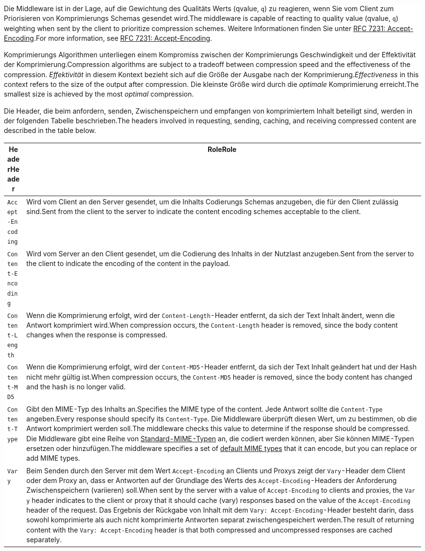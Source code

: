 <span data-ttu-id="5c6a3-321">Die Middleware ist in der Lage, auf die Gewichtung des Qualitäts Werts (qvalue, `q`) zu reagieren, wenn Sie vom Client zum Priorisieren von Komprimierungs Schemas gesendet wird.</span><span class="sxs-lookup"><span data-stu-id="5c6a3-321">The middleware is capable of reacting to quality value (qvalue, `q`) weighting when sent by the client to prioritize compression schemes.</span></span> <span data-ttu-id="5c6a3-322">Weitere Informationen finden Sie unter [RFC 7231: Accept-Encoding](https://tools.ietf.org/html/rfc7231#section-5.3.4).</span><span class="sxs-lookup"><span data-stu-id="5c6a3-322">For more information, see [RFC 7231: Accept-Encoding](https://tools.ietf.org/html/rfc7231#section-5.3.4).</span></span>

<span data-ttu-id="5c6a3-323">Komprimierungs Algorithmen unterliegen einem Kompromiss zwischen der Komprimierungs Geschwindigkeit und der Effektivität der Komprimierung.</span><span class="sxs-lookup"><span data-stu-id="5c6a3-323">Compression algorithms are subject to a tradeoff between compression speed and the effectiveness of the compression.</span></span> <span data-ttu-id="5c6a3-324">*Effektivität* in diesem Kontext bezieht sich auf die Größe der Ausgabe nach der Komprimierung.</span><span class="sxs-lookup"><span data-stu-id="5c6a3-324">*Effectiveness* in this context refers to the size of the output after compression.</span></span> <span data-ttu-id="5c6a3-325">Die kleinste Größe wird durch die *optimale* Komprimierung erreicht.</span><span class="sxs-lookup"><span data-stu-id="5c6a3-325">The smallest size is achieved by the most *optimal* compression.</span></span>

<span data-ttu-id="5c6a3-326">Die Header, die beim anfordern, senden, Zwischenspeichern und empfangen von komprimiertem Inhalt beteiligt sind, werden in der folgenden Tabelle beschrieben.</span><span class="sxs-lookup"><span data-stu-id="5c6a3-326">The headers involved in requesting, sending, caching, and receiving compressed content are described in the table below.</span></span>

| <span data-ttu-id="5c6a3-327">Header</span><span class="sxs-lookup"><span data-stu-id="5c6a3-327">Header</span></span>             | <span data-ttu-id="5c6a3-328">Role</span><span class="sxs-lookup"><span data-stu-id="5c6a3-328">Role</span></span> |
| ------------------ | ---- |
| `Accept-Encoding`  | <span data-ttu-id="5c6a3-329">Wird vom Client an den Server gesendet, um die Inhalts Codierungs Schemas anzugeben, die für den Client zulässig sind.</span><span class="sxs-lookup"><span data-stu-id="5c6a3-329">Sent from the client to the server to indicate the content encoding schemes acceptable to the client.</span></span> |
| `Content-Encoding` | <span data-ttu-id="5c6a3-330">Wird vom Server an den Client gesendet, um die Codierung des Inhalts in der Nutzlast anzugeben.</span><span class="sxs-lookup"><span data-stu-id="5c6a3-330">Sent from the server to the client to indicate the encoding of the content in the payload.</span></span> |
| `Content-Length`   | <span data-ttu-id="5c6a3-331">Wenn die Komprimierung erfolgt, wird der `Content-Length`-Header entfernt, da sich der Text Inhalt ändert, wenn die Antwort komprimiert wird.</span><span class="sxs-lookup"><span data-stu-id="5c6a3-331">When compression occurs, the `Content-Length` header is removed, since the body content changes when the response is compressed.</span></span> |
| `Content-MD5`      | <span data-ttu-id="5c6a3-332">Wenn die Komprimierung erfolgt, wird der `Content-MD5`-Header entfernt, da sich der Text Inhalt geändert hat und der Hash nicht mehr gültig ist.</span><span class="sxs-lookup"><span data-stu-id="5c6a3-332">When compression occurs, the `Content-MD5` header is removed, since the body content has changed and the hash is no longer valid.</span></span> |
| `Content-Type`     | <span data-ttu-id="5c6a3-333">Gibt den MIME-Typ des Inhalts an.</span><span class="sxs-lookup"><span data-stu-id="5c6a3-333">Specifies the MIME type of the content.</span></span> <span data-ttu-id="5c6a3-334">Jede Antwort sollte die `Content-Type`angeben.</span><span class="sxs-lookup"><span data-stu-id="5c6a3-334">Every response should specify its `Content-Type`.</span></span> <span data-ttu-id="5c6a3-335">Die Middleware überprüft diesen Wert, um zu bestimmen, ob die Antwort komprimiert werden soll.</span><span class="sxs-lookup"><span data-stu-id="5c6a3-335">The middleware checks this value to determine if the response should be compressed.</span></span> <span data-ttu-id="5c6a3-336">Die Middleware gibt eine Reihe von [Standard-MIME-Typen](#mime-types) an, die codiert werden können, aber Sie können MIME-Typen ersetzen oder hinzufügen.</span><span class="sxs-lookup"><span data-stu-id="5c6a3-336">The middleware specifies a set of [default MIME types](#mime-types) that it can encode, but you can replace or add MIME types.</span></span> |
| `Vary`             | <span data-ttu-id="5c6a3-337">Beim Senden durch den Server mit dem Wert `Accept-Encoding` an Clients und Proxys zeigt der `Vary`-Header dem Client oder dem Proxy an, dass er Antworten auf der Grundlage des Werts des `Accept-Encoding`-Headers der Anforderung Zwischenspeichern (variieren) soll.</span><span class="sxs-lookup"><span data-stu-id="5c6a3-337">When sent by the server with a value of `Accept-Encoding` to clients and proxies, the `Vary` header indicates to the client or proxy that it should cache (vary) responses based on the value of the `Accept-Encoding` header of the request.</span></span> <span data-ttu-id="5c6a3-338">Das Ergebnis der Rückgabe von Inhalt mit dem `Vary: Accept-Encoding`-Header besteht darin, dass sowohl komprimierte als auch nicht komprimierte Antworten separat zwischengespeichert werden.</span><span class="sxs-lookup"><span data-stu-id="5c6a3-338">The result of returning content with the `Vary: Accept-Encoding` header is that both compressed and uncompressed responses are cached separately.</span></span> |
